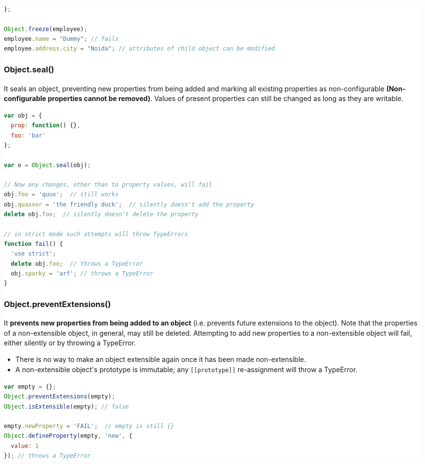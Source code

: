 ```javascript
};

Object.freeze(employee);
employee.name = "Dummy"; // fails 
employee.address.city = "Noida"; // attributes of child object can be modified
```

### Object.seal()
It seals an object, preventing new properties from being added and marking all existing properties as non-configurable **(Non-configurable properties cannot be removed)**. Values of present properties can still be changed as long as they are writable.

```javascript
var obj = {
  prop: function() {},
  foo: 'bar'
};

var o = Object.seal(obj);

// Now any changes, other than to property values, will fail
obj.foo = 'quux';  // still works
obj.quaxxor = 'the friendly duck';  // silently doesn't add the property
delete obj.foo;  // silently doesn't delete the property

// in strict mode such attempts will throw TypeErrors
function fail() {
  'use strict';
  delete obj.foo;  // throws a TypeError
  obj.sparky = 'arf'; // throws a TypeError
}
```

### Object.preventExtensions()
It **prevents new properties from being added to an object** (i.e. prevents future extensions to the object). Note that the properties of a non-extensible object, in general, may still be deleted. Attempting to add new properties to a non-extensible object will fail, either silently or by throwing a TypeError.

- There is no way to make an object extensible again once it has been made non-extensible.
- A non-extensible object's prototype is immutable; any `[[prototype]]` re-assignment will throw a TypeError. 

```javascript
var empty = {};
Object.preventExtensions(empty);
Object.isExtensible(empty); // false

empty.newProperty = 'FAIL';  // empty is still {}
Object.defineProperty(empty, 'new', {
  value: 1
}); // throws a TypeError
```
